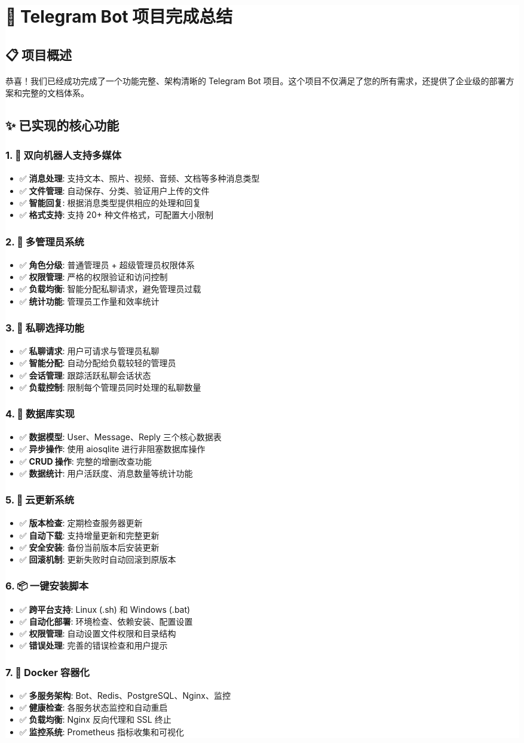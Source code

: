 # 🎉 Telegram Bot 项目完成总结

## 📋 项目概述

恭喜！我们已经成功完成了一个功能完整、架构清晰的 Telegram Bot 项目。这个项目不仅满足了您的所有需求，还提供了企业级的部署方案和完整的文档体系。

## ✨ 已实现的核心功能

### 1. 🤖 双向机器人支持多媒体
- ✅ **消息处理**: 支持文本、照片、视频、音频、文档等多种消息类型
- ✅ **文件管理**: 自动保存、分类、验证用户上传的文件
- ✅ **智能回复**: 根据消息类型提供相应的处理和回复
- ✅ **格式支持**: 支持 20+ 种文件格式，可配置大小限制

### 2. 👥 多管理员系统
- ✅ **角色分级**: 普通管理员 + 超级管理员权限体系
- ✅ **权限管理**: 严格的权限验证和访问控制
- ✅ **负载均衡**: 智能分配私聊请求，避免管理员过载
- ✅ **统计功能**: 管理员工作量和效率统计

### 3. 💬 私聊选择功能
- ✅ **私聊请求**: 用户可请求与管理员私聊
- ✅ **智能分配**: 自动分配给负载较轻的管理员
- ✅ **会话管理**: 跟踪活跃私聊会话状态
- ✅ **负载控制**: 限制每个管理员同时处理的私聊数量

### 4. 💾 数据库实现
- ✅ **数据模型**: User、Message、Reply 三个核心数据表
- ✅ **异步操作**: 使用 aiosqlite 进行非阻塞数据库操作
- ✅ **CRUD 操作**: 完整的增删改查功能
- ✅ **数据统计**: 用户活跃度、消息数量等统计功能

### 5. 🔄 云更新系统
- ✅ **版本检查**: 定期检查服务器更新
- ✅ **自动下载**: 支持增量更新和完整更新
- ✅ **安全安装**: 备份当前版本后安装更新
- ✅ **回滚机制**: 更新失败时自动回滚到原版本

### 6. 📦 一键安装脚本
- ✅ **跨平台支持**: Linux (.sh) 和 Windows (.bat)
- ✅ **自动化部署**: 环境检查、依赖安装、配置设置
- ✅ **权限管理**: 自动设置文件权限和目录结构
- ✅ **错误处理**: 完善的错误检查和用户提示

### 7. 🐳 Docker 容器化
- ✅ **多服务架构**: Bot、Redis、PostgreSQL、Nginx、监控
- ✅ **健康检查**: 各服务状态监控和自动重启
- ✅ **负载均衡**: Nginx 反向代理和 SSL 终止
- ✅ **监控系统**: Prometheus 指标收集和可视化

